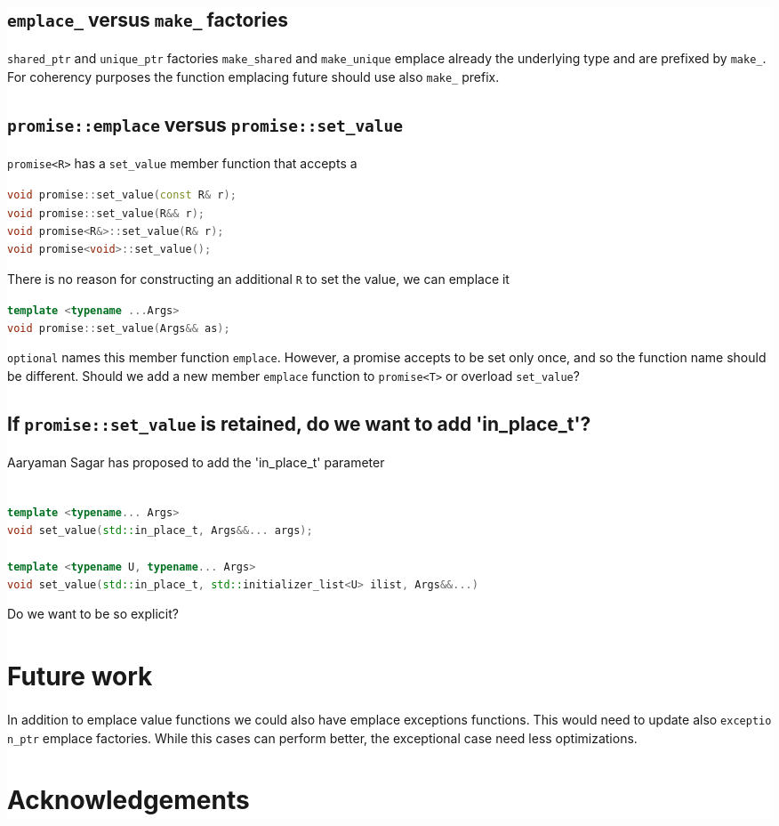 ## `emplace_` versus `make_` factories

`shared_ptr` and `unique_ptr` factories `make_shared` and `make_unique` emplace already the underlying type and are prefixed by `make_`.   For coherency purposes the function emplacing future should use also `make_` prefix.


## `promise::emplace` versus `promise::set_value`

`promise<R>` has a `set_value` member function that accepts a

```c++ 
void promise::set_value(const R& r);
void promise::set_value(R&& r);
void promise<R&>::set_value(R& r);
void promise<void>::set_value();
```

There is no reason for constructing an additional `R` to set the value, we can emplace it

```c++
template <typename ...Args>
void promise::set_value(Args&& as);
```

`optional` names this member function `emplace`. However, a promise accepts to be set only once, and so the function name should be different. Should we add a new member `emplace` function to `promise<T>` or overload `set_value`?

## If `promise::set_value` is retained, do we want to add 'in_place_t'?

Aaryaman Sagar has proposed to add the 'in_place_t' parameter 

```c++

template <typename... Args>
void set_value(std::in_place_t, Args&&... args);

template <typename U, typename... Args>
void set_value(std::in_place_t, std::initializer_list<U> ilist, Args&&...)
```

Do we want to be so explicit?

# Future work

In addition to emplace value functions we could also have emplace exceptions functions. This would need to update also `exception_ptr` emplace factories. While this cases can perform better, the exceptional case need less optimizations.   

# Acknowledgements 
